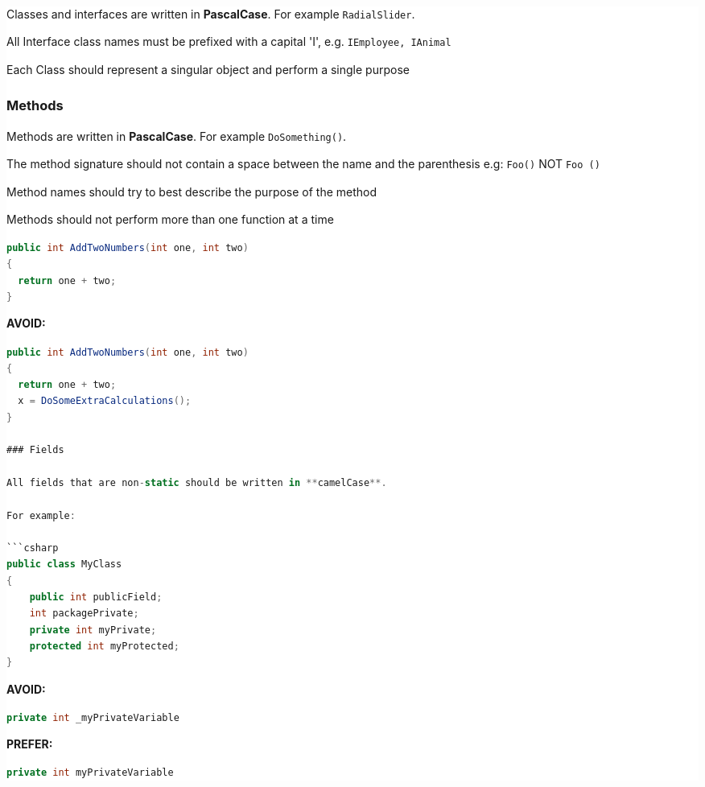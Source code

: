 Classes and interfaces are written in **PascalCase**. For example `RadialSlider`.

All Interface class names must be prefixed with a capital 'I', e.g. `IEmployee, IAnimal`

Each Class should represent a singular object and perform a single purpose


### Methods

Methods are written in **PascalCase**. For example `DoSomething()`. 

The method signature should not contain a space between the name and the parenthesis e.g: `Foo()` NOT `Foo ()`

Method names should try to best describe the purpose of the method

Methods should not perform more than one function at a time

```csharp
public int AddTwoNumbers(int one, int two)
{
  return one + two;
}
```
**AVOID:**

```csharp
public int AddTwoNumbers(int one, int two)
{
  return one + two;
  x = DoSomeExtraCalculations();
}

### Fields

All fields that are non-static should be written in **camelCase**.

For example:

```csharp
public class MyClass 
{
    public int publicField;
    int packagePrivate;
    private int myPrivate;
    protected int myProtected;
}
```

**AVOID:**

```csharp
private int _myPrivateVariable
```

**PREFER:**

```csharp
private int myPrivateVariable
```
